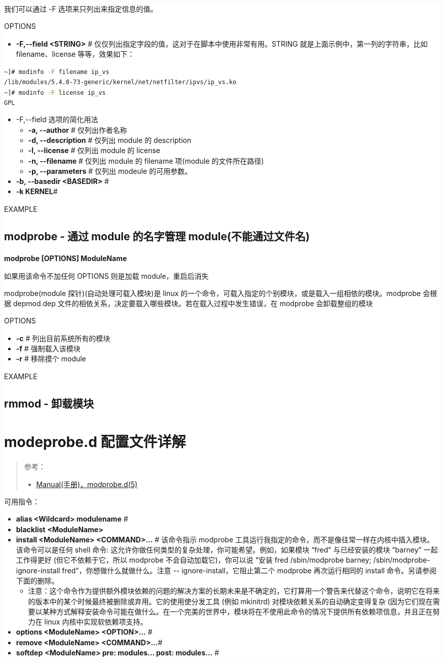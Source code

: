 我们可以通过 -F 选项来只列出来指定信息的值。

OPTIONS

- **-F,--field \<STRING>** # 仅仅列出指定字段的值，这对于在脚本中使用非常有用。STRING 就是上面示例中，第一列的字符串，比如 filename、license 等等，效果如下：

```bash
~]# modinfo -F filename ip_vs
/lib/modules/5.4.0-73-generic/kernel/net/netfilter/ipvs/ip_vs.ko
~]# modinfo -F license ip_vs
GPL
```

- -F,--field 选项的简化用法
  - **-a, --author** # 仅列出作者名称
  - **-d, --description** # 仅列出 module 的 description
  - **-l, --license** # 仅列出 module 的 license
  - **-n, --filename** # 仅列出 module 的 filename 项(module 的文件所在路径)
  - **-p, --parameters** # 仅列出 modeule 的可用参数。
- **-b, --basedir \<BASEDIR>** #
- **-k KERNEL**#

EXAMPLE

## modprobe - 通过 module 的名字管理 module(不能通过文件名)

**modprobe \[OPTIONS] ModuleName**

如果用该命令不加任何 OPTIONS 则是加载 module，重启后消失

modprobe(module 探针)(自动处理可载入模块)是 linux 的一个命令，可载入指定的个别模块，或是载入一组相依的模块。modprobe 会根据 depmod.dep 文件的相依关系，决定要载入哪些模块。若在载入过程中发生错误，在 modprobe 会卸载整组的模块

OPTIONS

- **-c** # 列出目前系统所有的模块
- **-f** # 强制载入该模块
- **-r** # 移除摸个 module

EXAMPLE

## rmmod - 卸载模块

# modeprobe.d 配置文件详解

> 参考：
>
> - [Manual(手册)，modprobe.d(5)](https://man7.org/linux/man-pages/man5/modprobe.d.5.html)

可用指令：

- **alias \<Wildcard> modulename** #
- **blacklist** **\<ModuleName>**
- **install \<ModuleName> \<COMMAND>...** # 该命令指示 modprobe 工具运行我指定的命令，而不是像往常一样在内核中插入模块。该命令可以是任何 shell 命令: 这允许你做任何类型的复杂处理，你可能希望。例如，如果模块 “fred” 与已经安装的模块 “barney” 一起工作得更好 (但它不依赖于它，所以 modprobe 不会自动加载它)，你可以说 “安装 fred /sbin/modprobe barney; /sbin/modprobe-ignore-install fred”，你想做什么就做什么。注意 -- ignore-install，它阻止第二个 modprobe 再次运行相同的 install 命令。另请参阅下面的删除。
  - 注意：这个命令作为提供额外模块依赖的问题的解决方案的长期未来是不确定的，它打算用一个警告来代替这个命令，说明它在将来的版本中的某个时候最终被删除或弃用。它的使用使分发工具 (例如 mkinitrd) 对模块依赖关系的自动确定变得复杂 (因为它们现在需要以某种方式解释安装命令可能在做什么。在一个完美的世界中，模块将在不使用此命令的情况下提供所有依赖项信息，并且正在努力在 linux 内核中实现软依赖项支持。
- **options \<ModuleName> \<OPTION>...** #
- **remove \<ModuleName> \<COMMAND>...**#
- **softdep** **\<ModuleName> pre: modules... post: modules...** #
